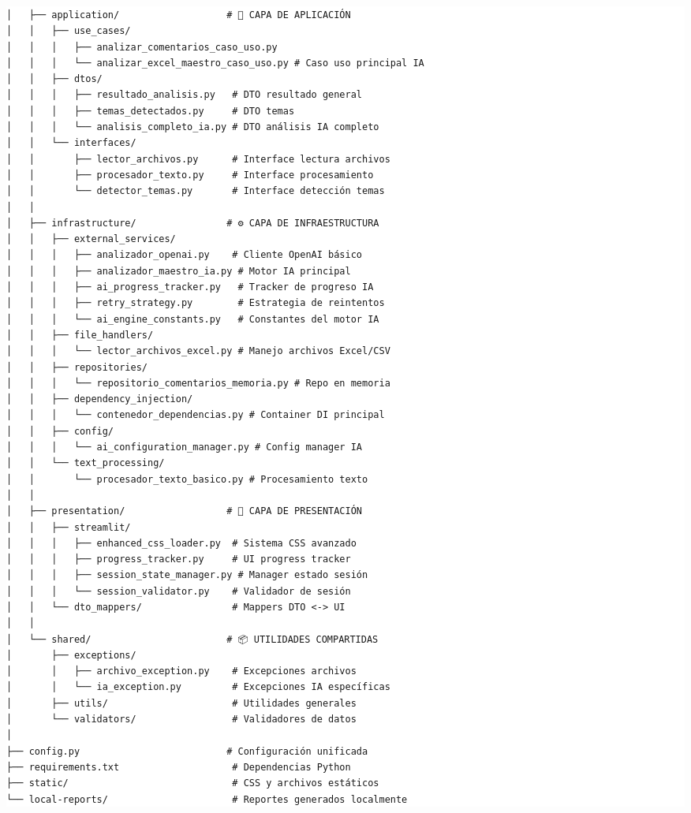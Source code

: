 ```
│   ├── application/                   # 🚀 CAPA DE APLICACIÓN
│   │   ├── use_cases/
│   │   │   ├── analizar_comentarios_caso_uso.py
│   │   │   └── analizar_excel_maestro_caso_uso.py # Caso uso principal IA
│   │   ├── dtos/
│   │   │   ├── resultado_analisis.py   # DTO resultado general
│   │   │   ├── temas_detectados.py     # DTO temas
│   │   │   └── analisis_completo_ia.py # DTO análisis IA completo
│   │   └── interfaces/
│   │       ├── lector_archivos.py      # Interface lectura archivos
│   │       ├── procesador_texto.py     # Interface procesamiento
│   │       └── detector_temas.py       # Interface detección temas
│   │
│   ├── infrastructure/                # ⚙️ CAPA DE INFRAESTRUCTURA
│   │   ├── external_services/
│   │   │   ├── analizador_openai.py    # Cliente OpenAI básico
│   │   │   ├── analizador_maestro_ia.py # Motor IA principal
│   │   │   ├── ai_progress_tracker.py   # Tracker de progreso IA
│   │   │   ├── retry_strategy.py        # Estrategia de reintentos
│   │   │   └── ai_engine_constants.py   # Constantes del motor IA
│   │   ├── file_handlers/
│   │   │   └── lector_archivos_excel.py # Manejo archivos Excel/CSV
│   │   ├── repositories/
│   │   │   └── repositorio_comentarios_memoria.py # Repo en memoria
│   │   ├── dependency_injection/
│   │   │   └── contenedor_dependencias.py # Container DI principal
│   │   ├── config/
│   │   │   └── ai_configuration_manager.py # Config manager IA
│   │   └── text_processing/
│   │       └── procesador_texto_basico.py # Procesamiento texto
│   │
│   ├── presentation/                  # 🎨 CAPA DE PRESENTACIÓN
│   │   ├── streamlit/
│   │   │   ├── enhanced_css_loader.py  # Sistema CSS avanzado
│   │   │   ├── progress_tracker.py     # UI progress tracker
│   │   │   ├── session_state_manager.py # Manager estado sesión
│   │   │   └── session_validator.py    # Validador de sesión
│   │   └── dto_mappers/                # Mappers DTO <-> UI
│   │
│   └── shared/                        # 📦 UTILIDADES COMPARTIDAS
│       ├── exceptions/
│       │   ├── archivo_exception.py    # Excepciones archivos
│       │   └── ia_exception.py         # Excepciones IA específicas
│       ├── utils/                      # Utilidades generales
│       └── validators/                 # Validadores de datos
│
├── config.py                          # Configuración unificada
├── requirements.txt                    # Dependencias Python
├── static/                             # CSS y archivos estáticos
└── local-reports/                      # Reportes generados localmente
```
